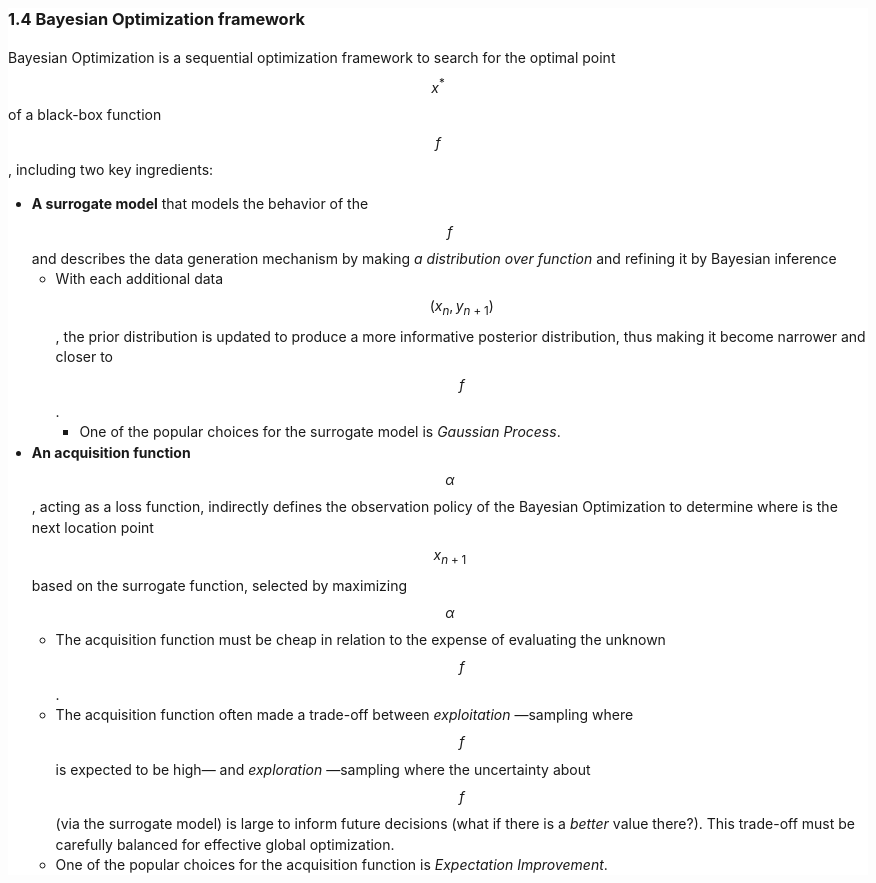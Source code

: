 ### 1.4 Bayesian Optimization framework

Bayesian Optimization is a sequential optimization framework to search for the optimal point $$x^*$$ of a black-box function $$f$$, including two key ingredients:

- **A  surrogate model** that models the behavior of the $$f$$ and describes the data generation mechanism by making *a distribution over function* and refining it by Bayesian inference
    - With each additional data $$\left(x_{n}, y_{n+1}\right)$$, the prior distribution is updated to produce a more informative posterior distribution, thus making it become narrower and closer to $$f$$.
        - One of the popular choices for the surrogate model is *Gaussian Process*.
- **An acquisition function** $$\alpha$$, acting as a loss function, indirectly defines the observation policy of the Bayesian Optimization to determine where is the next location point $$x_{n+1}$$ based on the surrogate function, selected by maximizing $$\alpha$$
    - The acquisition function must be cheap in relation to the expense of evaluating the unknown $$f$$.
    - The acquisition function often made a trade-off between *exploitation* —sampling where $$f$$ is expected to be high— and *exploration* —sampling where the uncertainty about $$f$$ (via the surrogate model) is large to inform future decisions (what if there is a *better* value there?). This trade-off must be carefully balanced for effective global optimization.
    - One of the popular choices for the acquisition function is *Expectation Improvement*.
